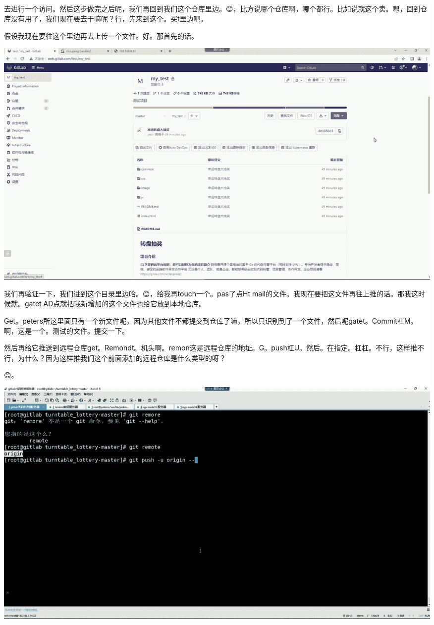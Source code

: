去进行一个访问。然后这步做完之后呢，我们再回到我们这个仓库里边。😊，比方说哪个仓库啊，哪个都行。比如说就这个卖。嗯，回到仓库没有用了，我们现在要去干嘛呢？行，先来到这个。买t里边吧。

假设我现在要往这个里边再去上传一个文件。好。那首先的话。

![](img/5c2dfadf1d28a3bea5cac8c46252db64_93.png)

我们再验证一下，我们进到这个目录里边哈。😊，给我再touch一个。pas了点Ht mail的文件。我现在要把这文件再往上推的话。那我这时候就。gatet AD点就把我新增加的这个文件也给它放到本地仓库。

Get。peters所这里面只有一个新文件呢，因为其他文件不都提交到仓库了嘛，所以只识别到了一个文件，然后呢gatet。Commit杠M。啊，这是一个。测试的文件。提交一下。

然后再给它推送到远程仓库get。Remondt。机头啊。remon这是远程仓库的地址。G。push杠U。然后。在指定。杠杠。不行，这样推不行，为什么？因为这样推我们这个前面添加的远程仓库是什么类型的呀？

😊。

![](img/5c2dfadf1d28a3bea5cac8c46252db64_95.png)
